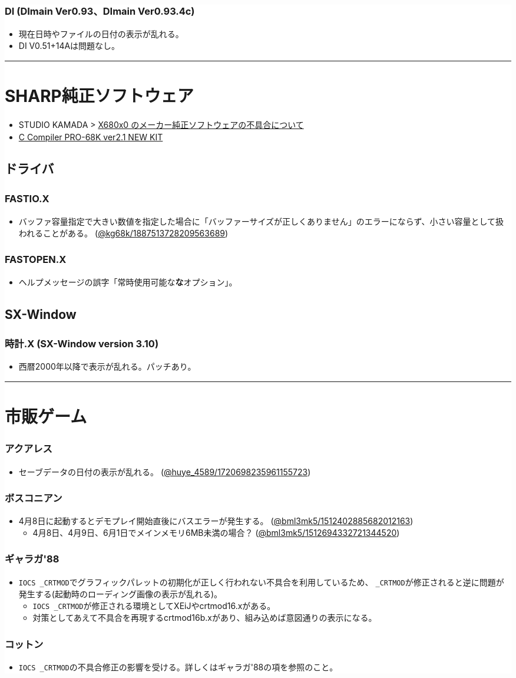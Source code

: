 ### DI (DImain Ver0.93、DImain Ver0.93.4c)
* 現在日時やファイルの日付の表示が乱れる。
* DI V0.51+14Aは問題なし。


----
# SHARP純正ソフトウェア

* STUDIO KAMADA &gt; [X680x0 のメーカー純正ソフトウェアの不具合について](https://stdkmd.net/bugsx68k/)
* [C Compiler PRO-68K ver2.1 NEW KIT](#c-compiler-pro-68k-ver21-new-kit)

## ドライバ

### FASTIO.X
* バッファ容量指定で大きい数値を指定した場合に「バッファーサイズが正しくありません」のエラーにならず、小さい容量として扱われることがある。
  ([@kg68k/1887513728209563689](https://x.com/kg68k/status/1887513728209563689))

### FASTOPEN.X
* ヘルプメッセージの誤字「常時使用可能な**な**オプション」。

## SX-Window

### 時計.X (SX-Window version 3.10)
* 西暦2000年以降で表示が乱れる。パッチあり。


----
# 市販ゲーム

### アクアレス
* セーブデータの日付の表示が乱れる。
([@huye_4589/1720698235961155723](https://x.com/huye_4589/status/1720698235961155723))

### ボスコニアン
* 4月8日に起動するとデモプレイ開始直後にバスエラーが発生する。
  ([@bml3mk5/1512402885682012163](https://x.com/bml3mk5/status/1512402885682012163))
  * 4月8日、4月9日、6月1日でメインメモリ6MB未満の場合？
    ([@bml3mk5/1512694332721344520](https://x.com/bml3mk5/status/1512694332721344520))

### ギャラガ'88
* `IOCS _CRTMOD`でグラフィックパレットの初期化が正しく行われない不具合を利用しているため、
  `_CRTMOD`が修正されると逆に問題が発生する(起動時のローディング画像の表示が乱れる)。
  * `IOCS _CRTMOD`が修正される環境としてXEiJやcrtmod16.xがある。
  * 対策としてあえて不具合を再現するcrtmod16b.xがあり、組み込めば意図通りの表示になる。

### コットン
* `IOCS _CRTMOD`の不具合修正の影響を受ける。詳しくはギャラガ'88の項を参照のこと。
